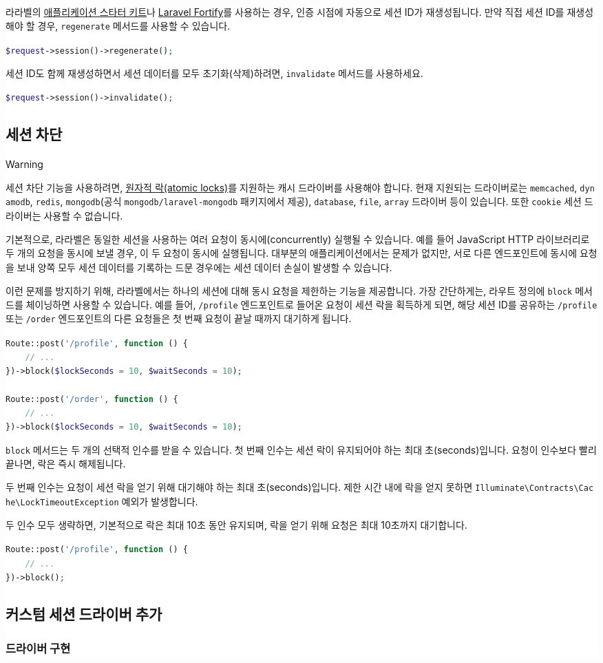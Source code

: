 라라벨의 [애플리케이션 스타터 키트](/docs/12.x/starter-kits)나 [Laravel Fortify](/docs/12.x/fortify)를 사용하는 경우, 인증 시점에 자동으로 세션 ID가 재생성됩니다. 만약 직접 세션 ID를 재생성해야 할 경우, `regenerate` 메서드를 사용할 수 있습니다.

```php
$request->session()->regenerate();
```

세션 ID도 함께 재생성하면서 세션 데이터를 모두 초기화(삭제)하려면, `invalidate` 메서드를 사용하세요.

```php
$request->session()->invalidate();
```

<a name="session-blocking"></a>
## 세션 차단

> [!WARNING]
> 세션 차단 기능을 사용하려면, [원자적 락(atomic locks)](/docs/12.x/cache#atomic-locks)를 지원하는 캐시 드라이버를 사용해야 합니다. 현재 지원되는 드라이버로는 `memcached`, `dynamodb`, `redis`, `mongodb`(공식 `mongodb/laravel-mongodb` 패키지에서 제공), `database`, `file`, `array` 드라이버 등이 있습니다. 또한 `cookie` 세션 드라이버는 사용할 수 없습니다.

기본적으로, 라라벨은 동일한 세션을 사용하는 여러 요청이 동시에(concurrently) 실행될 수 있습니다. 예를 들어 JavaScript HTTP 라이브러리로 두 개의 요청을 동시에 보낼 경우, 이 두 요청이 동시에 실행됩니다. 대부분의 애플리케이션에서는 문제가 없지만, 서로 다른 엔드포인트에 동시에 요청을 보내 양쪽 모두 세션 데이터를 기록하는 드문 경우에는 세션 데이터 손실이 발생할 수 있습니다.

이런 문제를 방지하기 위해, 라라벨에서는 하나의 세션에 대해 동시 요청을 제한하는 기능을 제공합니다. 가장 간단하게는, 라우트 정의에 `block` 메서드를 체이닝하면 사용할 수 있습니다. 예를 들어, `/profile` 엔드포인트로 들어온 요청이 세션 락을 획득하게 되면, 해당 세션 ID를 공유하는 `/profile` 또는 `/order` 엔드포인트의 다른 요청들은 첫 번째 요청이 끝날 때까지 대기하게 됩니다.

```php
Route::post('/profile', function () {
    // ...
})->block($lockSeconds = 10, $waitSeconds = 10);

Route::post('/order', function () {
    // ...
})->block($lockSeconds = 10, $waitSeconds = 10);
```

`block` 메서드는 두 개의 선택적 인수를 받을 수 있습니다. 첫 번째 인수는 세션 락이 유지되어야 하는 최대 초(seconds)입니다. 요청이 인수보다 빨리 끝나면, 락은 즉시 해제됩니다.

두 번째 인수는 요청이 세션 락을 얻기 위해 대기해야 하는 최대 초(seconds)입니다. 제한 시간 내에 락을 얻지 못하면 `Illuminate\Contracts\Cache\LockTimeoutException` 예외가 발생합니다.

두 인수 모두 생략하면, 기본적으로 락은 최대 10초 동안 유지되며, 락을 얻기 위해 요청은 최대 10초까지 대기합니다.

```php
Route::post('/profile', function () {
    // ...
})->block();
```

<a name="adding-custom-session-drivers"></a>
## 커스텀 세션 드라이버 추가

<a name="implementing-the-driver"></a>
### 드라이버 구현
